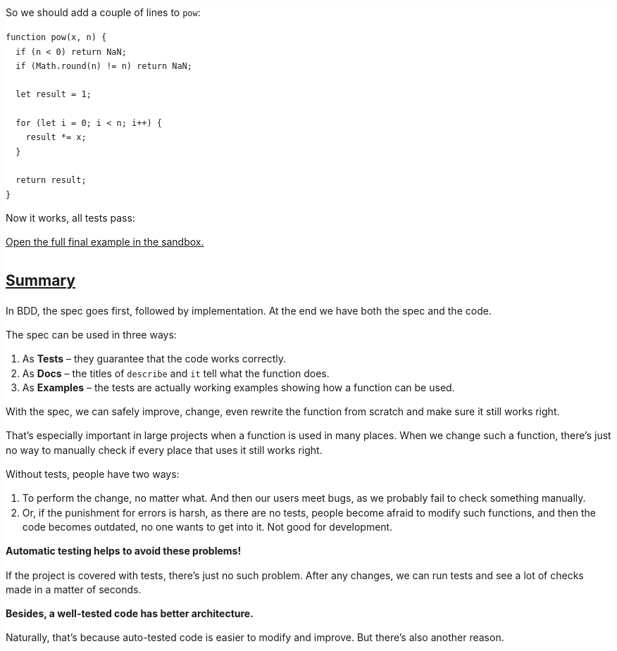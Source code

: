 So we should add a couple of lines to `pow`:

    function pow(x, n) {
      if (n < 0) return NaN;
      if (Math.round(n) != n) return NaN;

      let result = 1;

      for (let i = 0; i < n; i++) {
        result *= x;
      }

      return result;
    }

Now it works, all tests pass:

<a href="https://plnkr.co/edit/8OgvvBpZI90lA1If?p=preview" class="toolbar__button toolbar__button_edit" title="open in sandbox"></a>

<a href="https://plnkr.co/edit/8OgvvBpZI90lA1If?p=preview" class="edit">Open the full final example in the sandbox.</a>

## <a href="testing-mocha.html#summary" id="summary" class="main__anchor">Summary</a>

In BDD, the spec goes first, followed by implementation. At the end we have both the spec and the code.

The spec can be used in three ways:

1.  As **Tests** – they guarantee that the code works correctly.
2.  As **Docs** – the titles of `describe` and `it` tell what the function does.
3.  As **Examples** – the tests are actually working examples showing how a function can be used.

With the spec, we can safely improve, change, even rewrite the function from scratch and make sure it still works right.

That’s especially important in large projects when a function is used in many places. When we change such a function, there’s just no way to manually check if every place that uses it still works right.

Without tests, people have two ways:

1.  To perform the change, no matter what. And then our users meet bugs, as we probably fail to check something manually.
2.  Or, if the punishment for errors is harsh, as there are no tests, people become afraid to modify such functions, and then the code becomes outdated, no one wants to get into it. Not good for development.

**Automatic testing helps to avoid these problems!**

If the project is covered with tests, there’s just no such problem. After any changes, we can run tests and see a lot of checks made in a matter of seconds.

**Besides, a well-tested code has better architecture.**

Naturally, that’s because auto-tested code is easier to modify and improve. But there’s also another reason.
